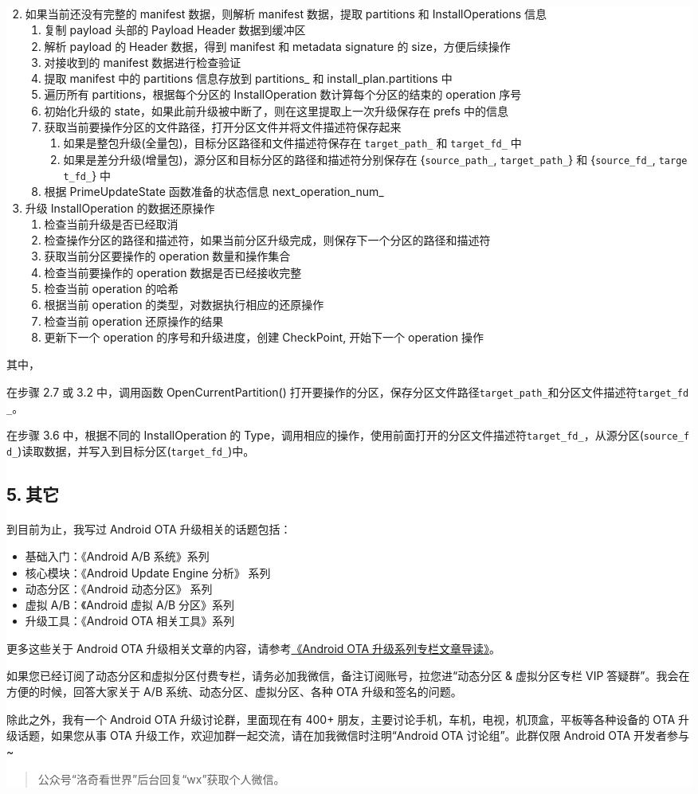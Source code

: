 2. 如果当前还没有完整的 manifest 数据，则解析 manifest 数据，提取 partitions 和 InstallOperations 信息
   1. 复制 payload 头部的 Payload Header 数据到缓冲区
   2. 解析 payload 的 Header 数据，得到 manifest 和 metadata signature 的 size，方便后续操作
   3. 对接收到的 manifest 数据进行检查验证
   4. 提取 manifest 中的 partitions 信息存放到 partitions_ 和 install_plan.partitions 中
   5. 遍历所有 partitions，根据每个分区的 InstallOperation 数计算每个分区的结束的 operation 序号
   6. 初始化升级的 state，如果此前升级被中断了，则在这里提取上一次升级保存在 prefs 中的信息
   7. 获取当前要操作分区的文件路径，打开分区文件并将文件描述符保存起来
      1. 如果是整包升级(全量包)，目标分区路径和文件描述符保存在 `target_path_` 和 `target_fd_` 中
      2. 如果是差分升级(增量包)，源分区和目标分区的路径和描述符分别保存在 {`source_path_`, `target_path_`} 和 {`source_fd_`, `target_fd_`} 中
   8. 根据 PrimeUpdateState 函数准备的状态信息 next_operation_num_
3. 升级 InstallOperation 的数据还原操作
   1. 检查当前升级是否已经取消
   2. 检查操作分区的路径和描述符，如果当前分区升级完成，则保存下一个分区的路径和描述符
   3. 获取当前分区要操作的 operation 数量和操作集合
   4. 检查当前要操作的 operation 数据是否已经接收完整
   5. 检查当前 operation 的哈希
   6. 根据当前 operation 的类型，对数据执行相应的还原操作
   7. 检查当前 operation 还原操作的结果
   8. 更新下一个 operation 的序号和升级进度，创建 CheckPoint, 开始下一个 operation 操作



其中，

在步骤 2.7 或 3.2 中，调用函数 OpenCurrentPartition() 打开要操作的分区，保存分区文件路径`target_path_`和分区文件描述符`target_fd_`。

在步骤 3.6 中，根据不同的 InstallOperation 的 Type，调用相应的操作，使用前面打开的分区文件描述符`target_fd_`，从源分区(`source_fd_`)读取数据，并写入到目标分区(`target_fd_`)中。



## 5. 其它

到目前为止，我写过 Android OTA 升级相关的话题包括：

- 基础入门：《Android A/B 系统》系列
- 核心模块：《Android Update Engine 分析》 系列
- 动态分区：《Android 动态分区》 系列
- 虚拟 A/B：《Android 虚拟 A/B 分区》系列
- 升级工具：《Android OTA 相关工具》系列

更多这些关于 Android OTA 升级相关文章的内容，请参考[《Android OTA 升级系列专栏文章导读》](https://blog.csdn.net/guyongqiangx/article/details/129019303)。

如果您已经订阅了动态分区和虚拟分区付费专栏，请务必加我微信，备注订阅账号，拉您进“动态分区 & 虚拟分区专栏 VIP 答疑群”。我会在方便的时候，回答大家关于 A/B 系统、动态分区、虚拟分区、各种 OTA 升级和签名的问题。

除此之外，我有一个 Android OTA 升级讨论群，里面现在有 400+ 朋友，主要讨论手机，车机，电视，机顶盒，平板等各种设备的 OTA 升级话题，如果您从事 OTA 升级工作，欢迎加群一起交流，请在加我微信时注明“Android OTA 讨论组”。此群仅限 Android OTA 开发者参与~

> 公众号“洛奇看世界”后台回复“wx”获取个人微信。
